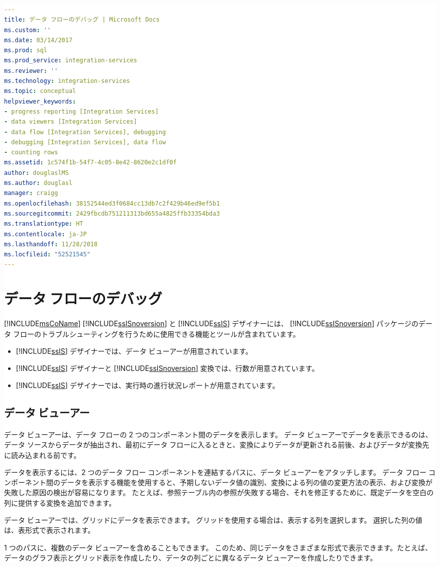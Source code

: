 ```yaml
---
title: データ フローのデバッグ | Microsoft Docs
ms.custom: ''
ms.date: 03/14/2017
ms.prod: sql
ms.prod_service: integration-services
ms.reviewer: ''
ms.technology: integration-services
ms.topic: conceptual
helpviewer_keywords:
- progress reporting [Integration Services]
- data viewers [Integration Services]
- data flow [Integration Services], debugging
- debugging [Integration Services], data flow
- counting rows
ms.assetid: 1c574f1b-54f7-4c05-8e42-8620e2c1df0f
author: douglaslMS
ms.author: douglasl
manager: craigg
ms.openlocfilehash: 38152544ed3f0684cc13db7c2f429b46ed9ef5b1
ms.sourcegitcommit: 2429fbcdb751211313bd655a4825ffb33354bda3
ms.translationtype: HT
ms.contentlocale: ja-JP
ms.lasthandoff: 11/28/2018
ms.locfileid: "52521545"
---
```

# <a name="debugging-data-flow"></a>データ フローのデバッグ
  [!INCLUDE[msCoName](../../includes/msconame-md.md)] [!INCLUDE[ssISnoversion](../../includes/ssisnoversion-md.md)] と [!INCLUDE[ssIS](../../includes/ssis-md.md)] デザイナーには、 [!INCLUDE[ssISnoversion](../../includes/ssisnoversion-md.md)] パッケージのデータ フローのトラブルシューティングを行うために使用できる機能とツールが含まれています。  
  
-   [!INCLUDE[ssIS](../../includes/ssis-md.md)] デザイナーでは、データ ビューアーが用意されています。  
  
-   [!INCLUDE[ssIS](../../includes/ssis-md.md)] デザイナーと [!INCLUDE[ssISnoversion](../../includes/ssisnoversion-md.md)] 変換では、行数が用意されています。  
  
-   [!INCLUDE[ssIS](../../includes/ssis-md.md)] デザイナーでは、実行時の進行状況レポートが用意されています。  
  
## <a name="data-viewers"></a>データ ビューアー  
 データ ビューアーは、データ フローの 2 つのコンポーネント間のデータを表示します。 データ ビューアーでデータを表示できるのは、データ ソースからデータが抽出され、最初にデータ フローに入るときと、変換によりデータが更新される前後、およびデータが変換先に読み込まれる前です。  
  
 データを表示するには、2 つのデータ フロー コンポーネントを連結するパスに、データ ビューアーをアタッチします。 データ フロー コンポーネント間のデータを表示する機能を使用すると、予期しないデータ値の識別、変換による列の値の変更方法の表示、および変換が失敗した原因の検出が容易になります。 たとえば、参照テーブル内の参照が失敗する場合、それを修正するために、既定データを空白の列に提供する変換を追加できます。  
  
 データ ビューアーでは、グリッドにデータを表示できます。 グリッドを使用する場合は、表示する列を選択します。 選択した列の値は、表形式で表示されます。  
  
 1 つのパスに、複数のデータ ビューアーを含めることもできます。 このため、同じデータをさまざまな形式で表示できます。たとえば、データのグラフ表示とグリッド表示を作成したり、データの列ごとに異なるデータ ビューアーを作成したりできます。  
  
